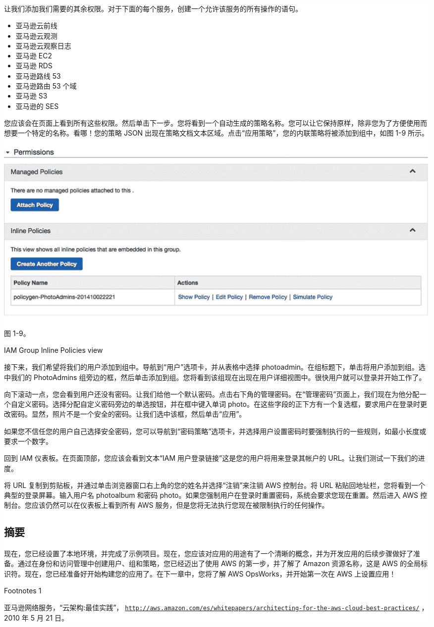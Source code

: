 让我们添加我们需要的其余权限。对于下面的每个服务，创建一个允许该服务的所有操作的语句。

*   亚马逊云前线
*   亚马逊云观测
*   亚马逊云观察日志
*   亚马逊 EC2
*   亚马逊 RDS
*   亚马逊路线 53
*   亚马逊路由 53 个域
*   亚马逊 S3
*   亚马逊的 SES

您应该会在页面上看到所有这些权限。然后单击下一步。您将看到一个自动生成的策略名称。您可以让它保持原样，除非您为了方便使用而想要一个特定的名称。看哪！您的策略 JSON 出现在策略文档文本区域。点击“应用策略”，您的内联策略将被添加到组中，如图 1-9 所示。

![A978-1-4842-0653-9_1_Fig9_HTML.jpg](img/A978-1-4842-0653-9_1_Fig9_HTML.jpg)

图 1-9。

IAM Group Inline Policies view

接下来，我们希望将我们的用户添加到组中。导航到“用户”选项卡，并从表格中选择 photoadmin。在组标题下，单击将用户添加到组。选中我们的 PhotoAdmins 组旁边的框，然后单击添加到组。您将看到该组现在出现在用户详细视图中。很快用户就可以登录并开始工作了。

向下滚动一点，您会看到用户还没有密码。让我们给他一个默认密码。点击右下角的管理密码。在“管理密码”页面上，我们现在为他分配一个自定义密码。选择分配自定义密码旁边的单选按钮，并在框中键入单词 photo。在这些字段的正下方有一个复选框，要求用户在登录时更改密码。显然，照片不是一个安全的密码。让我们选中该框，然后单击“应用”。

如果您不信任您的用户自己选择安全密码，您可以导航到“密码策略”选项卡，并选择用户设置密码时要强制执行的一些规则，如最小长度或要求一个数字。

回到 IAM 仪表板。在页面顶部，您应该会看到文本“IAM 用户登录链接”这是您的用户将用来登录其帐户的 URL。让我们测试一下我们的进度。

将 URL 复制到剪贴板，并通过单击浏览器窗口右上角的您的姓名并选择“注销”来注销 AWS 控制台。将 URL 粘贴回地址栏，您将看到一个典型的登录屏幕。输入用户名 photoalbum 和密码 photo。如果您强制用户在登录时重置密码，系统会要求您现在重置。然后进入 AWS 控制台。您应该仍然可以在仪表板上看到所有 AWS 服务，但是您将无法执行您现在被限制执行的任何操作。

## 摘要

现在，您已经设置了本地环境，并完成了示例项目。现在，您应该对应用的用途有了一个清晰的概念，并为开发应用的后续步骤做好了准备。通过在身份和访问管理中创建用户、组和策略，您已经迈出了使用 AWS 的第一步，并了解了 Amazon 资源名称，这是 AWS 的全局标识符。现在，您已经准备好开始构建您的应用了。在下一章中，您将了解 AWS OpsWorks，并开始第一次在 AWS 上设置应用！

Footnotes 1

亚马逊网络服务，“云架构:最佳实践”， [`http://aws.amazon.com/es/whitepapers/architecting-for-the-aws-cloud-best-practices/`](http://aws.amazon.com/es/whitepapers/architecting-for-the-aws-cloud-best-practices/) ，2010 年 5 月 21 日。